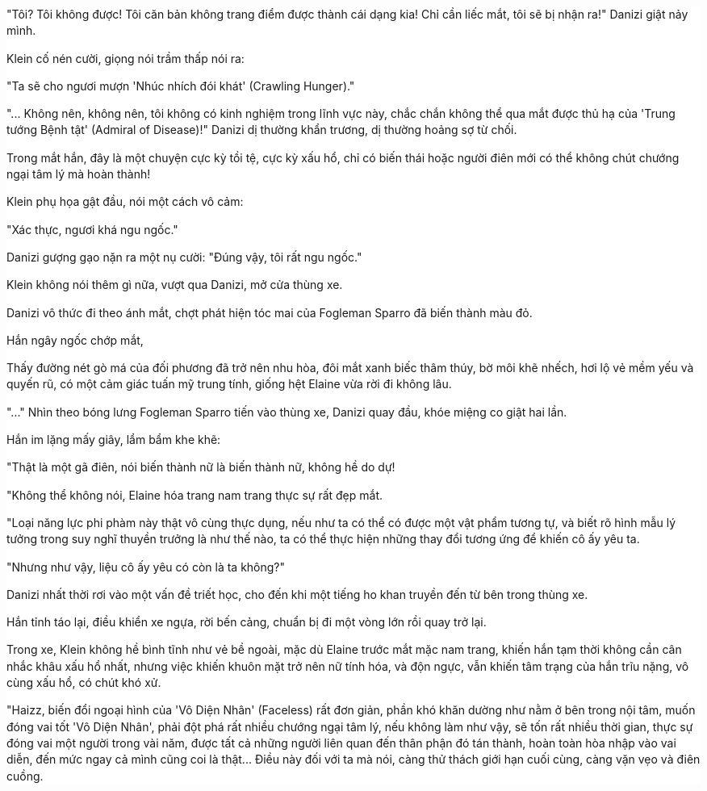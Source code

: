 "Tôi? Tôi không được! Tôi căn bản không trang điểm được thành cái dạng kia! Chỉ cần liếc mắt, tôi sẽ bị nhận ra!" Danizi giật nảy mình.

Klein cố nén cười, giọng nói trầm thấp nói ra:

"Ta sẽ cho ngươi mượn 'Nhúc nhích đói khát' (Crawling Hunger)."

"... Không nên, không nên, tôi không có kinh nghiệm trong lĩnh vực này, chắc chắn không thể qua mắt được thủ hạ của 'Trung tướng Bệnh tật' (Admiral of Disease)!" Danizi dị thường khẩn trương, dị thường hoảng sợ từ chối.

Trong mắt hắn, đây là một chuyện cực kỳ tồi tệ, cực kỳ xấu hổ, chỉ có biến thái hoặc người điên mới có thể không chút chướng ngại tâm lý mà hoàn thành!

Klein phụ họa gật đầu, nói một cách vô cảm:

"Xác thực, ngươi khá ngu ngốc."

Danizi gượng gạo nặn ra một nụ cười: "Đúng vậy, tôi rất ngu ngốc."

Klein không nói thêm gì nữa, vượt qua Danizi, mở cửa thùng xe.

Danizi vô thức đi theo ánh mắt, chợt phát hiện tóc mai của Fogleman Sparro đã biến thành màu đỏ.

Hắn ngây ngốc chớp mắt,

Thấy đường nét gò má của đối phương đã trở nên nhu hòa, đôi mắt xanh biếc thâm thúy, bờ môi khẽ nhếch, hơi lộ vẻ mềm yếu và quyến rũ, có một cảm giác tuấn mỹ trung tính, giống hệt Elaine vừa rời đi không lâu.

"..." Nhìn theo bóng lưng Fogleman Sparro tiến vào thùng xe, Danizi quay đầu, khóe miệng co giật hai lần.

Hắn im lặng mấy giây, lẩm bẩm khe khẽ:

"Thật là một gã điên, nói biến thành nữ là biến thành nữ, không hề do dự!

"Không thể không nói, Elaine hóa trang nam trang thực sự rất đẹp mắt.

"Loại năng lực phi phàm này thật vô cùng thực dụng, nếu như ta có thể có được một vật phẩm tương tự, và biết rõ hình mẫu lý tưởng trong suy nghĩ thuyền trưởng là như thế nào, ta có thể thực hiện những thay đổi tương ứng để khiến cô ấy yêu ta.

"Nhưng như vậy, liệu cô ấy yêu có còn là ta không?"

Danizi nhất thời rơi vào một vấn đề triết học, cho đến khi một tiếng ho khan truyền đến từ bên trong thùng xe.

Hắn tỉnh táo lại, điều khiển xe ngựa, rời bến cảng, chuẩn bị đi một vòng lớn rồi quay trở lại.

Trong xe, Klein không hề bình tĩnh như vẻ bề ngoài, mặc dù Elaine trước mắt mặc nam trang, khiến hắn tạm thời không cần cân nhắc khâu xấu hổ nhất, nhưng việc khiến khuôn mặt trở nên nữ tính hóa, và độn ngực, vẫn khiến tâm trạng của hắn trĩu nặng, vô cùng xấu hổ, có chút khó xử.

"Haizz, biến đổi ngoại hình của 'Vô Diện Nhân' (Faceless) rất đơn giản, phần khó khăn dường như nằm ở bên trong nội tâm, muốn đóng vai tốt 'Vô Diện Nhân', phải đột phá rất nhiều chướng ngại tâm lý, nếu không làm như vậy, sẽ tốn rất nhiều thời gian, thực sự đóng vai một người trong vài năm, được tất cả những người liên quan đến thân phận đó tán thành, hoàn toàn hòa nhập vào vai diễn, đến mức ngay cả mình cũng coi là thật... Điều này đối với ta mà nói, càng thử thách giới hạn cuối cùng, càng vặn vẹo và điên cuồng.
